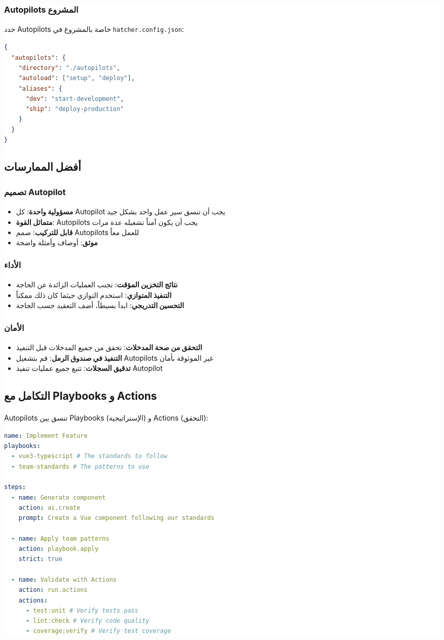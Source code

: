 ### Autopilots المشروع

حدد Autopilots خاصة بالمشروع في `hatcher.config.json`:

```json
{
  "autopilots": {
    "directory": "./autopilots",
    "autoload": ["setup", "deploy"],
    "aliases": {
      "dev": "start-development",
      "ship": "deploy-production"
    }
  }
}
```

## أفضل الممارسات

### تصميم Autopilot

- **مسؤولية واحدة**: كل Autopilot يجب أن تنسق سير عمل واحد بشكل جيد
- **متماثل القوة**: Autopilots يجب أن يكون آمناً تشغيله عدة مرات
- **قابل للتركيب**: صمم Autopilots للعمل معاً
- **موثق**: أوصاف وأمثلة واضحة

### الأداء

- **نتائج التخزين المؤقت**: تجنب العمليات الزائدة عن الحاجة
- **التنفيذ المتوازي**: استخدم التوازي حيثما كان ذلك ممكناً
- **التحسين التدريجي**: ابدأ بسيطاً، أضف التعقيد حسب الحاجة

### الأمان

- **التحقق من صحة المدخلات**: تحقق من جميع المدخلات قبل التنفيذ
- **التنفيذ في صندوق الرمل**: قم بتشغيل Autopilots غير الموثوقة بأمان
- **تدقيق السجلات**: تتبع جميع عمليات تنفيذ Autopilot

## التكامل مع Playbooks و Actions

Autopilots تنسق بين Playbooks (الإستراتيجية) و Actions (التحقق):

```yaml
name: Implement Feature
playbooks:
  - vue3-typescript # The standards to follow
  - team-standards # The patterns to use

steps:
  - name: Generate component
    action: ai.create
    prompt: Create a Vue component following our standards

  - name: Apply team patterns
    action: playbook.apply
    strict: true

  - name: Validate with Actions
    action: run.actions
    actions:
      - test:unit # Verify tests pass
      - lint:check # Verify code quality
      - coverage:verify # Verify test coverage
```
